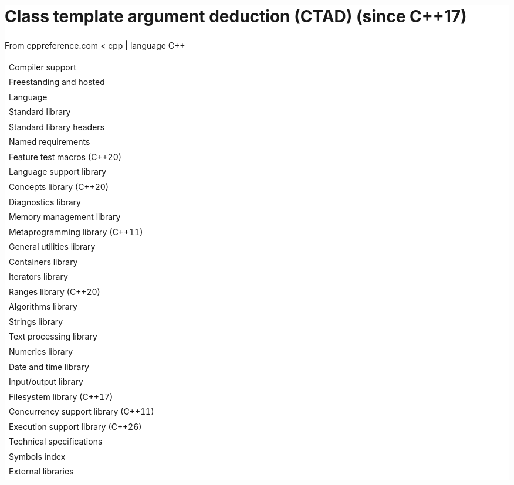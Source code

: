 # Class template argument deduction (CTAD) (since C++17)

From cppreference.com
< cpp‎ | language
C++

|  |  |  |  |  |
| --- | --- | --- | --- | --- |
| Compiler support | | | | |
| Freestanding and hosted | | | | |
| Language | | | | |
| Standard library | | | | |
| Standard library headers | | | | |
| Named requirements | | | | |
| Feature test macros (C++20) | | | | |
| Language support library | | | | |
| Concepts library (C++20) | | | | |
| Diagnostics library | | | | |
| Memory management library | | | | |
| Metaprogramming library (C++11) | | | | |
| General utilities library | | | | |
| Containers library | | | | |
| Iterators library | | | | |
| Ranges library (C++20) | | | | |
| Algorithms library | | | | |
| Strings library | | | | |
| Text processing library | | | | |
| Numerics library | | | | |
| Date and time library | | | | |
| Input/output library | | | | |
| Filesystem library (C++17) | | | | |
| Concurrency support library (C++11) | | | | |
| Execution support library (C++26) | | | | |
| Technical specifications | | | | |
| Symbols index | | | | |
| External libraries | | | | |
